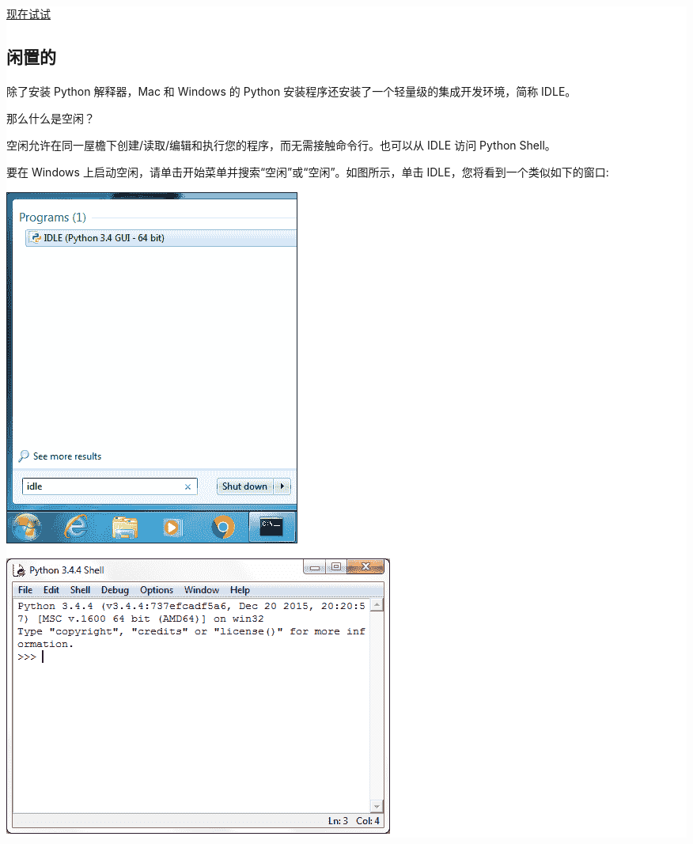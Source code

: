 [现在试试](https://overiq.com/python-online-compiler/oj/)

## 闲置的

除了安装 Python 解释器，Mac 和 Windows 的 Python 安装程序还安装了一个轻量级的集成开发环境，简称 IDLE。

那么什么是空闲？

空闲允许在同一屋檐下创建/读取/编辑和执行您的程序，而无需接触命令行。也可以从 IDLE 访问 Python Shell。

要在 Windows 上启动空闲，请单击开始菜单并搜索“空闲”或“空闲”。如图所示，单击 IDLE，您将看到一个类似如下的窗口:

![](img/32b3c9a8b95cc87b1942142a54a1a803.png)

![](img/04ab60765a09a03ac8dee79fde1e17a0.png)
